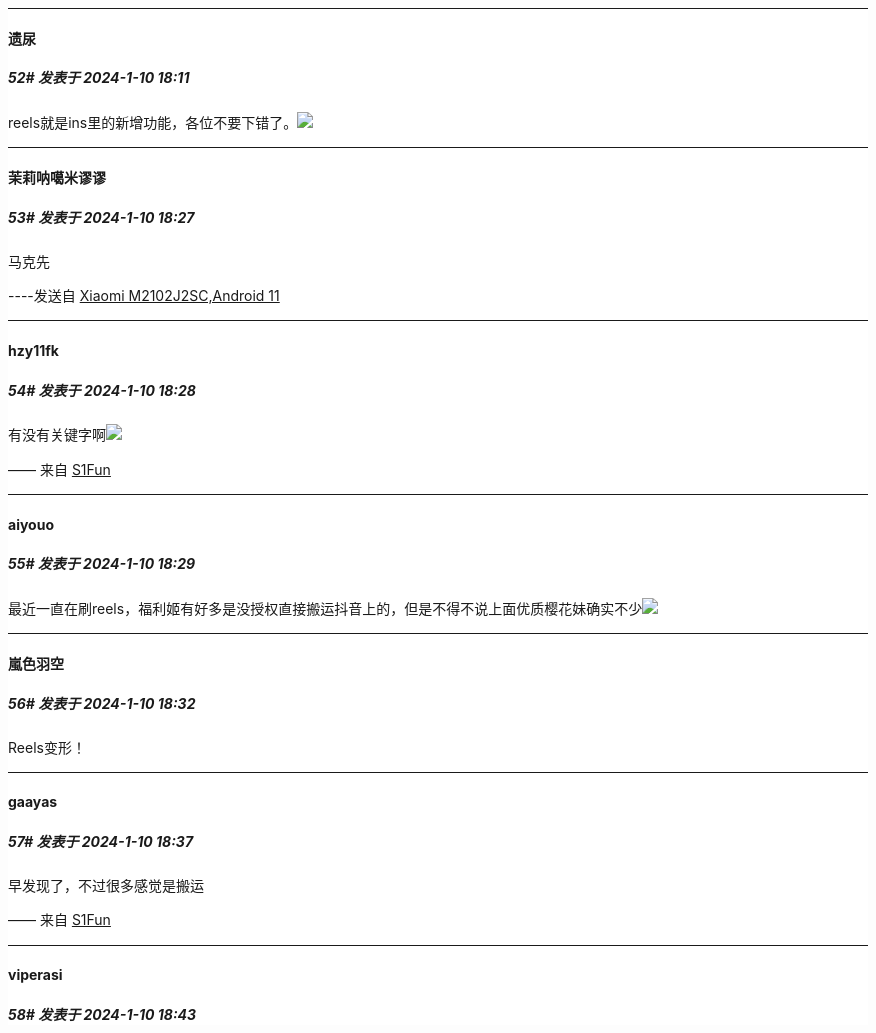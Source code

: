 *****

####  遗尿  
##### 52#       发表于 2024-1-10 18:11

reels就是ins里的新增功能，各位不要下错了。<img src="https://static.saraba1st.com/image/smiley/face2017/053.png" referrerpolicy="no-referrer">

*****

####  茉莉呐噶米谬谬  
##### 53#       发表于 2024-1-10 18:27

马克先

----发送自 [Xiaomi M2102J2SC,Android 11](http://stage1.5j4m.com/?1.37)

*****

####  hzy11fk  
##### 54#       发表于 2024-1-10 18:28

有没有关键字啊<img src="https://static.saraba1st.com/image/smiley/face2017/062.gif" referrerpolicy="no-referrer">

—— 来自 [S1Fun](https://s1fun.koalcat.com)

*****

####  aiyouo  
##### 55#       发表于 2024-1-10 18:29

最近一直在刷reels，福利姬有好多是没授权直接搬运抖音上的，但是不得不说上面优质樱花妹确实不少<img src="https://static.saraba1st.com/image/smiley/face2017/067.png" referrerpolicy="no-referrer">

*****

####  嵐色羽空  
##### 56#       发表于 2024-1-10 18:32

Reels变形！

*****

####  gaayas  
##### 57#       发表于 2024-1-10 18:37

早发现了，不过很多感觉是搬运

—— 来自 [S1Fun](https://s1fun.koalcat.com)

*****

####  viperasi  
##### 58#       发表于 2024-1-10 18:43
